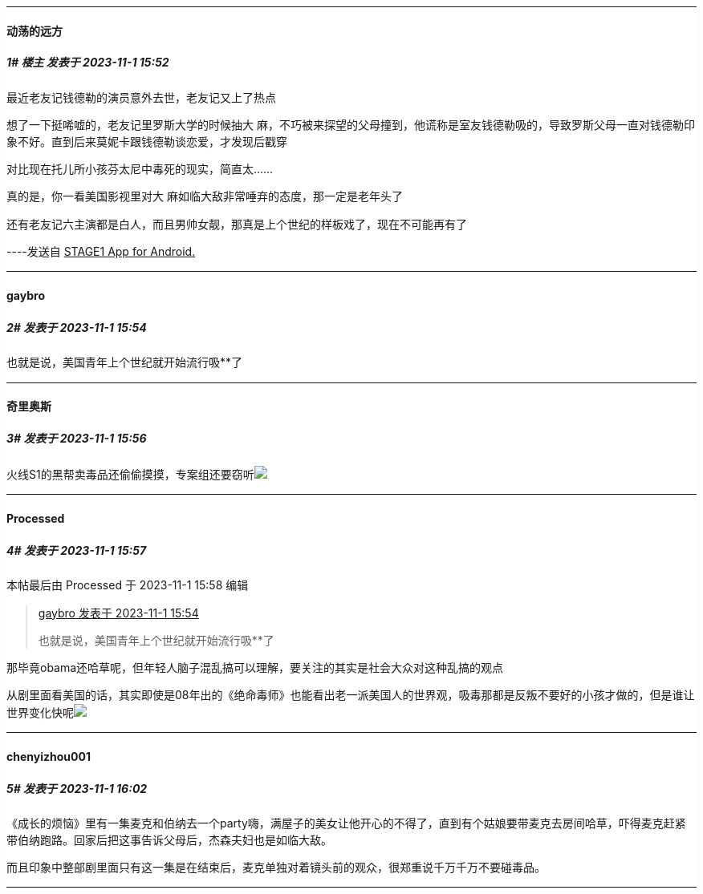 
*****

####  动荡的远方  
##### 1#       楼主       发表于 2023-11-1 15:52

最近老友记钱德勒的演员意外去世，老友记又上了热点

想了一下挺唏嘘的，老友记里罗斯大学的时候抽大 麻，不巧被来探望的父母撞到，他谎称是室友钱德勒吸的，导致罗斯父母一直对钱德勒印象不好。直到后来莫妮卡跟钱德勒谈恋爱，才发现后戳穿

对比现在托儿所小孩芬太尼中毒死的现实，简直太……

真的是，你一看美国影视里对大 麻如临大敌非常唾弃的态度，那一定是老年头了

还有老友记六主演都是白人，而且男帅女靓，那真是上个世纪的样板戏了，现在不可能再有了

----发送自 [STAGE1 App for Android.](http://stage1.5j4m.com/?1.37)

*****

####  gaybro  
##### 2#       发表于 2023-11-1 15:54

也就是说，美国青年上个世纪就开始流行吸**了

*****

####  奇里奥斯  
##### 3#       发表于 2023-11-1 15:56

火线S1的黑帮卖毒品还偷偷摸摸，专案组还要窃听<img src="https://static.saraba1st.com/image/smiley/face2017/067.png" referrerpolicy="no-referrer">

*****

####  Processed  
##### 4#       发表于 2023-11-1 15:57

 本帖最后由 Processed 于 2023-11-1 15:58 编辑 
<blockquote><a href="httphttps://bbs.saraba1st.com/2b/forum.php?mod=redirect&amp;goto=findpost&amp;pid=62904710&amp;ptid=2159023" target="_blank">gaybro 发表于 2023-11-1 15:54</a>

也就是说，美国青年上个世纪就开始流行吸**了</blockquote>
那毕竟obama还哈草呢，但年轻人脑子混乱搞可以理解，要关注的其实是社会大众对这种乱搞的观点

从剧里面看美国的话，其实即使是08年出的《绝命毒师》也能看出老一派美国人的世界观，吸毒那都是反叛不要好的小孩才做的，但是谁让世界变化快呢<img src="https://static.saraba1st.com/image/smiley/face2017/049.png" referrerpolicy="no-referrer">

*****

####  chenyizhou001  
##### 5#       发表于 2023-11-1 16:02

《成长的烦恼》里有一集麦克和伯纳去一个party嗨，满屋子的美女让他开心的不得了，直到有个姑娘要带麦克去房间哈草，吓得麦克赶紧带伯纳跑路。回家后把这事告诉父母后，杰森夫妇也是如临大敌。

而且印象中整部剧里面只有这一集是在结束后，麦克单独对着镜头前的观众，很郑重说千万千万不要碰毒品。

*****
